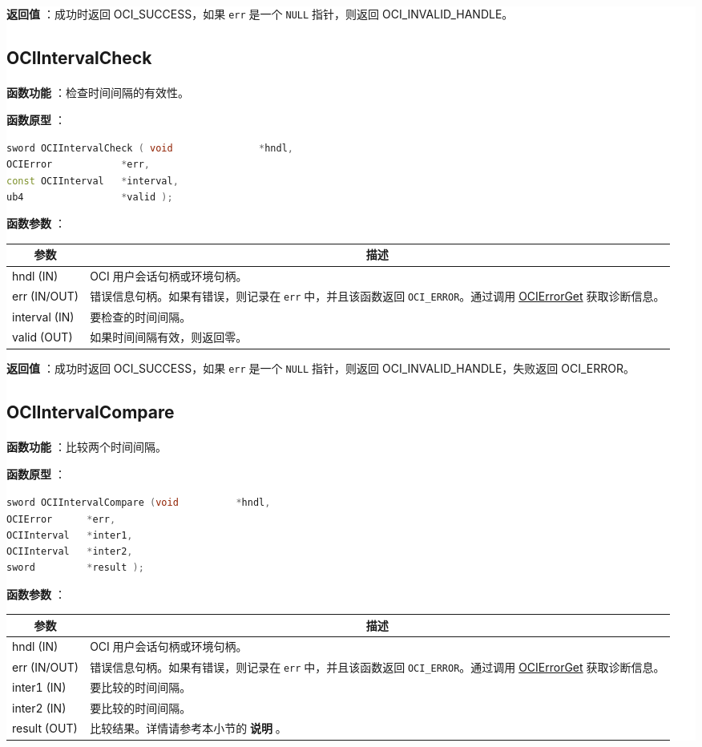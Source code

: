 **返回值** ：成功时返回 OCI_SUCCESS，如果 `err` 是一个 `NULL` 指针，则返回 OCI_INVALID_HANDLE。

## OCIIntervalCheck

**函数功能** ：检查时间间隔的有效性。

**函数原型** ：

```C++
sword OCIIntervalCheck ( void               *hndl,
OCIError            *err,
const OCIInterval   *interval,
ub4                 *valid );
```

**函数参数** ：

|      参数       |                                                      描述                                                       |
|---------------|---------------------------------------------------------------------------------------------------------------|
| hndl (IN)     | OCI 用户会话句柄或环境句柄。                                                                                              |
| err (IN/OUT)  | 错误信息句柄。如果有错误，则记录在 `err` 中，并且该函数返回 `OCI_ERROR`。通过调用 [OCIErrorGet](7.miscellaneous-functions.md) 获取诊断信息。 |
| interval (IN) | 要检查的时间间隔。                                                                                                     |
| valid (OUT)   | 如果时间间隔有效，则返回零。                                                                                                |

**返回值** ：成功时返回 OCI_SUCCESS，如果 `err` 是一个 `NULL` 指针，则返回 OCI_INVALID_HANDLE，失败返回 OCI_ERROR。

## OCIIntervalCompare

**函数功能** ：比较两个时间间隔。

**函数原型** ：

```C++
sword OCIIntervalCompare (void          *hndl, 
OCIError      *err,
OCIInterval   *inter1, 
OCIInterval   *inter2, 
sword         *result );
```

**函数参数** ：

|      参数      |                                                      描述                                                       |
|--------------|---------------------------------------------------------------------------------------------------------------|
| hndl (IN)    | OCI 用户会话句柄或环境句柄。                                                                                              |
| err (IN/OUT) | 错误信息句柄。如果有错误，则记录在 `err` 中，并且该函数返回 `OCI_ERROR`。通过调用 [OCIErrorGet](7.miscellaneous-functions.md) 获取诊断信息。 |
| inter1 (IN)  | 要比较的时间间隔。                                                                                                     |
| inter2 (IN)  | 要比较的时间间隔。                                                                                                     |
| result (OUT) | 比较结果。详情请参考本小节的 **说明** 。                                                         |
